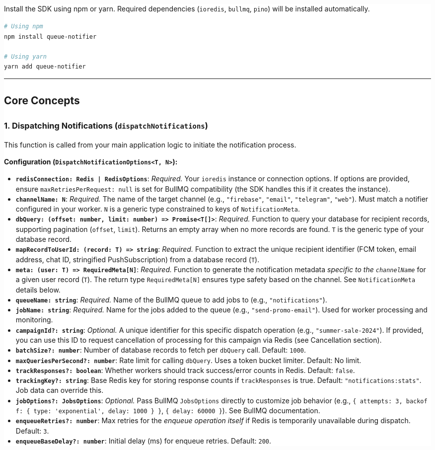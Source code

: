 Install the SDK using npm or yarn. Required dependencies (`ioredis`, `bullmq`, `pino`) will be installed automatically.

```bash
# Using npm
npm install queue-notifier

# Using yarn
yarn add queue-notifier
```

---

## Core Concepts

### 1. Dispatching Notifications (`dispatchNotifications`)

This function is called from your main application logic to initiate the notification process.

**Configuration (`DispatchNotificationOptions<T, N>`):**

- **`redisConnection: Redis | RedisOptions`**: _Required._ Your `ioredis` instance or connection options. If options are provided, ensure `maxRetriesPerRequest: null` is set for BullMQ compatibility (the SDK handles this if it creates the instance).
- **`channelName: N`**: _Required._ The name of the target channel (e.g., `"firebase"`, `"email"`, `"telegram"`, `"web"`). Must match a notifier configured in your worker. `N` is a generic type constrained to keys of `NotificationMeta`.
- **`dbQuery: (offset: number, limit: number) => Promise<T[]>`**: _Required._ Function to query your database for recipient records, supporting pagination (`offset`, `limit`). Returns an empty array when no more records are found. `T` is the generic type of your database record.
- **`mapRecordToUserId: (record: T) => string`**: _Required._ Function to extract the unique recipient identifier (FCM token, email address, chat ID, stringified PushSubscription) from a database record (`T`).
- **`meta: (user: T) => RequiredMeta[N]`**: _Required._ Function to generate the notification metadata _specific to the `channelName`_ for a given user record (`T`). The return type `RequiredMeta[N]` ensures type safety based on the channel. See `NotificationMeta` details below.
- **`queueName: string`**: _Required._ Name of the BullMQ queue to add jobs to (e.g., `"notifications"`).
- **`jobName: string`**: _Required._ Name for the jobs added to the queue (e.g., `"send-promo-email"`). Used for worker processing and monitoring.
- **`campaignId?: string`**: _Optional._ A unique identifier for this specific dispatch operation (e.g., `"summer-sale-2024"`). If provided, you can use this ID to request cancellation of processing for this campaign via Redis (see Cancellation section).
- **`batchSize?: number`**: Number of database records to fetch per `dbQuery` call. Default: `1000`.
- **`maxQueriesPerSecond?: number`**: Rate limit for calling `dbQuery`. Uses a token bucket limiter. Default: No limit.
- **`trackResponses?: boolean`**: Whether workers should track success/error counts in Redis. Default: `false`.
- **`trackingKey?: string`**: Base Redis key for storing response counts if `trackResponses` is true. Default: `"notifications:stats"`. Job data can override this.
- **`jobOptions?: JobsOptions`**: _Optional._ Pass BullMQ `JobsOptions` directly to customize job behavior (e.g., `{ attempts: 3, backoff: { type: 'exponential', delay: 1000 } }`, `{ delay: 60000 }`). See BullMQ documentation.
- **`enqueueRetries?: number`**: Max retries for the _enqueue operation itself_ if Redis is temporarily unavailable during dispatch. Default: `3`.
- **`enqueueBaseDelay?: number`**: Initial delay (ms) for enqueue retries. Default: `200`.
